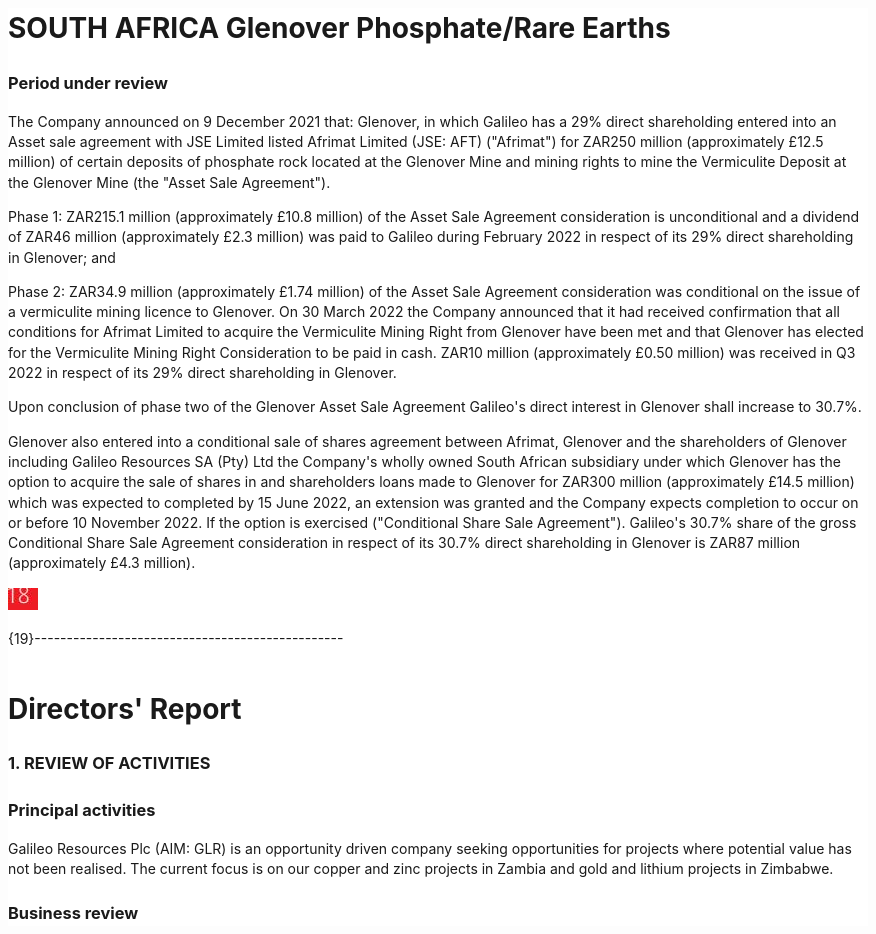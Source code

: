 # **SOUTH AFRICA Glenover Phosphate/Rare Earths**

### Period under review

The Company announced on 9 December 2021 that: Glenover, in which Galileo has a 29% direct shareholding entered into an Asset sale agreement with JSE Limited listed Afrimat Limited (JSE: AFT) ("Afrimat") for ZAR250 million (approximately £12.5 million) of certain deposits of phosphate rock located at the Glenover Mine and mining rights to mine the Vermiculite Deposit at the Glenover Mine (the "Asset Sale Agreement").

Phase 1: ZAR215.1 million (approximately £10.8 million) of the Asset Sale Agreement consideration is unconditional and a dividend of ZAR46 million (approximately £2.3 million) was paid to Galileo during February 2022 in respect of its 29% direct shareholding in Glenover; and

Phase 2: ZAR34.9 million (approximately £1.74 million) of the Asset Sale Agreement consideration was conditional on the issue of a vermiculite mining licence to Glenover. On 30 March 2022 the Company announced that it had received confirmation that all conditions for Afrimat Limited to acquire the Vermiculite Mining Right from Glenover have been met and that Glenover has elected for the Vermiculite Mining Right Consideration to be paid in cash. ZAR10 million (approximately £0.50 million) was received in Q3 2022 in respect of its 29% direct shareholding in Glenover.

Upon conclusion of phase two of the Glenover Asset Sale Agreement Galileo's direct interest in Glenover shall increase to 30.7%.

Glenover also entered into a conditional sale of shares agreement between Afrimat, Glenover and the shareholders of Glenover including Galileo Resources SA (Pty) Ltd the Company's wholly owned South African subsidiary under which Glenover has the option to acquire the sale of shares in and shareholders loans made to Glenover for ZAR300 million (approximately £14.5 million) which was expected to completed by 15 June 2022, an extension was granted and the Company expects completion to occur on or before 10 November 2022. If the option is exercised ("Conditional Share Sale Agreement"). Galileo's 30.7% share of the gross Conditional Share Sale Agreement consideration in respect of its 30.7% direct shareholding in Glenover is ZAR87 million (approximately £4.3 million).

![](_page_18_Picture_13.jpeg)

{19}------------------------------------------------

# Directors' Report

### **1. REVIEW OF ACTIVITIES**

### Principal activities

Galileo Resources Plc (AIM: GLR) is an opportunity driven company seeking opportunities for projects where potential value has not been realised. The current focus is on our copper and zinc projects in Zambia and gold and lithium projects in Zimbabwe.

### Business review
